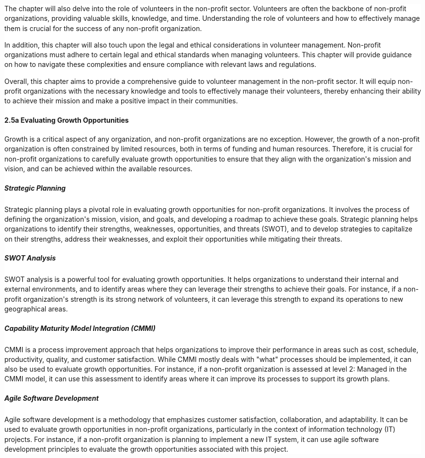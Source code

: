 The chapter will also delve into the role of volunteers in the non-profit sector. Volunteers are often the backbone of non-profit organizations, providing valuable skills, knowledge, and time. Understanding the role of volunteers and how to effectively manage them is crucial for the success of any non-profit organization.

In addition, this chapter will also touch upon the legal and ethical considerations in volunteer management. Non-profit organizations must adhere to certain legal and ethical standards when managing volunteers. This chapter will provide guidance on how to navigate these complexities and ensure compliance with relevant laws and regulations.

Overall, this chapter aims to provide a comprehensive guide to volunteer management in the non-profit sector. It will equip non-profit organizations with the necessary knowledge and tools to effectively manage their volunteers, thereby enhancing their ability to achieve their mission and make a positive impact in their communities.




#### 2.5a Evaluating Growth Opportunities

Growth is a critical aspect of any organization, and non-profit organizations are no exception. However, the growth of a non-profit organization is often constrained by limited resources, both in terms of funding and human resources. Therefore, it is crucial for non-profit organizations to carefully evaluate growth opportunities to ensure that they align with the organization's mission and vision, and can be achieved within the available resources.

##### Strategic Planning

Strategic planning plays a pivotal role in evaluating growth opportunities for non-profit organizations. It involves the process of defining the organization's mission, vision, and goals, and developing a roadmap to achieve these goals. Strategic planning helps organizations to identify their strengths, weaknesses, opportunities, and threats (SWOT), and to develop strategies to capitalize on their strengths, address their weaknesses, and exploit their opportunities while mitigating their threats.

##### SWOT Analysis

SWOT analysis is a powerful tool for evaluating growth opportunities. It helps organizations to understand their internal and external environments, and to identify areas where they can leverage their strengths to achieve their goals. For instance, if a non-profit organization's strength is its strong network of volunteers, it can leverage this strength to expand its operations to new geographical areas.

##### Capability Maturity Model Integration (CMMI)

CMMI is a process improvement approach that helps organizations to improve their performance in areas such as cost, schedule, productivity, quality, and customer satisfaction. While CMMI mostly deals with "what" processes should be implemented, it can also be used to evaluate growth opportunities. For instance, if a non-profit organization is assessed at level 2: Managed in the CMMI model, it can use this assessment to identify areas where it can improve its processes to support its growth plans.

##### Agile Software Development

Agile software development is a methodology that emphasizes customer satisfaction, collaboration, and adaptability. It can be used to evaluate growth opportunities in non-profit organizations, particularly in the context of information technology (IT) projects. For instance, if a non-profit organization is planning to implement a new IT system, it can use agile software development principles to evaluate the growth opportunities associated with this project.
